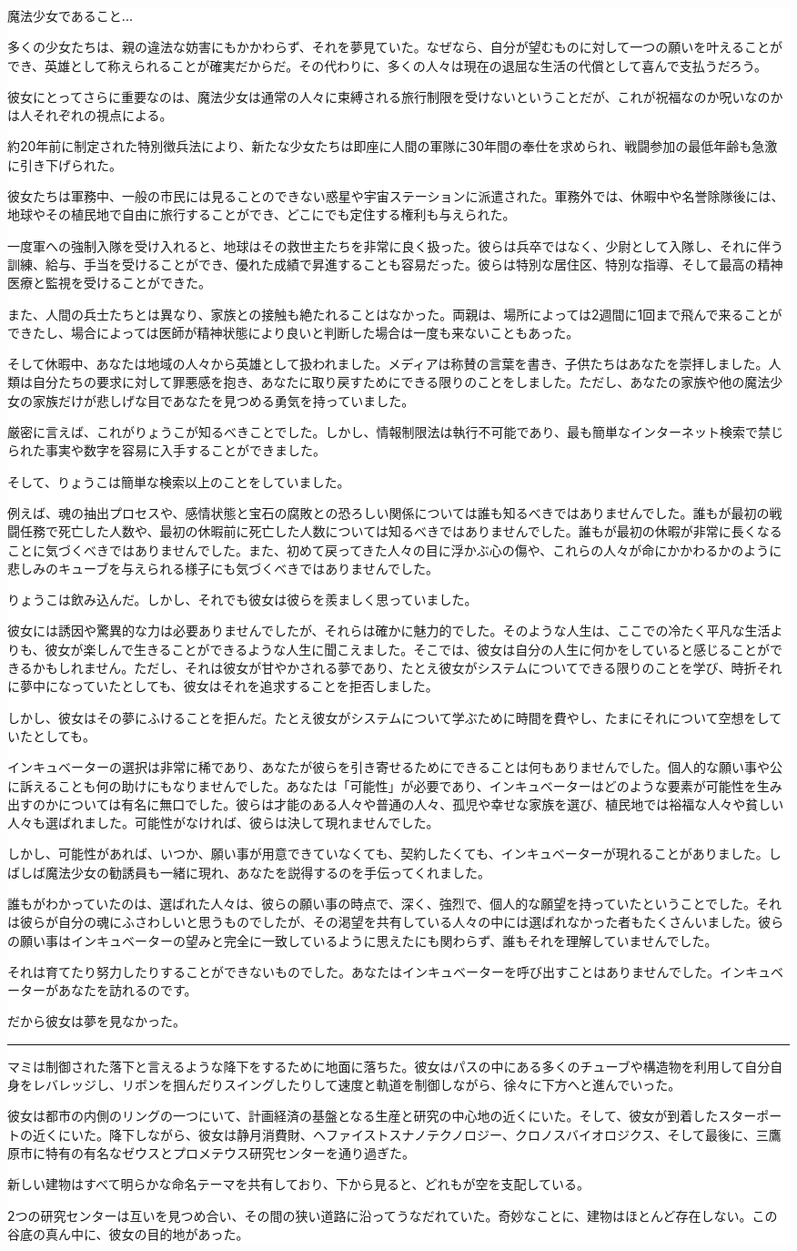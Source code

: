 魔法少女であること...

多くの少女たちは、親の違法な妨害にもかかわらず、それを夢見ていた。なぜなら、自分が望むものに対して一つの願いを叶えることができ、英雄として称えられることが確実だからだ。その代わりに、多くの人々は現在の退屈な生活の代償として喜んで支払うだろう。

彼女にとってさらに重要なのは、魔法少女は通常の人々に束縛される旅行制限を受けないということだが、これが祝福なのか呪いなのかは人それぞれの視点による。

約20年前に制定された特別徴兵法により、新たな少女たちは即座に人間の軍隊に30年間の奉仕を求められ、戦闘参加の最低年齢も急激に引き下げられた。

彼女たちは軍務中、一般の市民には見ることのできない惑星や宇宙ステーションに派遣された。軍務外では、休暇中や名誉除隊後には、地球やその植民地で自由に旅行することができ、どこにでも定住する権利も与えられた。

一度軍への強制入隊を受け入れると、地球はその救世主たちを非常に良く扱った。彼らは兵卒ではなく、少尉として入隊し、それに伴う訓練、給与、手当を受けることができ、優れた成績で昇進することも容易だった。彼らは特別な居住区、特別な指導、そして最高の精神医療と監視を受けることができた。

また、人間の兵士たちとは異なり、家族との接触も絶たれることはなかった。両親は、場所によっては2週間に1回まで飛んで来ることができたし、場合によっては医師が精神状態により良いと判断した場合は一度も来ないこともあった。

そして休暇中、あなたは地域の人々から英雄として扱われました。メディアは称賛の言葉を書き、子供たちはあなたを崇拝しました。人類は自分たちの要求に対して罪悪感を抱き、あなたに取り戻すためにできる限りのことをしました。ただし、あなたの家族や他の魔法少女の家族だけが悲しげな目であなたを見つめる勇気を持っていました。

厳密に言えば、これがりょうこが知るべきことでした。しかし、情報制限法は執行不可能であり、最も簡単なインターネット検索で禁じられた事実や数字を容易に入手することができました。

そして、りょうこは簡単な検索以上のことをしていました。

例えば、魂の抽出プロセスや、感情状態と宝石の腐敗との恐ろしい関係については誰も知るべきではありませんでした。誰もが最初の戦闘任務で死亡した人数や、最初の休暇前に死亡した人数については知るべきではありませんでした。誰もが最初の休暇が非常に長くなることに気づくべきではありませんでした。また、初めて戻ってきた人々の目に浮かぶ心の傷や、これらの人々が命にかかわるかのように悲しみのキューブを与えられる様子にも気づくべきではありませんでした。

りょうこは飲み込んだ。しかし、それでも彼女は彼らを羨ましく思っていました。

彼女には誘因や驚異的な力は必要ありませんでしたが、それらは確かに魅力的でした。そのような人生は、ここでの冷たく平凡な生活よりも、彼女が楽しんで生きることができるような人生に聞こえました。そこでは、彼女は自分の人生に何かをしていると感じることができるかもしれません。ただし、それは彼女が甘やかされる夢であり、たとえ彼女がシステムについてできる限りのことを学び、時折それに夢中になっていたとしても、彼女はそれを追求することを拒否しました。

しかし、彼女はその夢にふけることを拒んだ。たとえ彼女がシステムについて学ぶために時間を費やし、たまにそれについて空想をしていたとしても。

インキュベーターの選択は非常に稀であり、あなたが彼らを引き寄せるためにできることは何もありませんでした。個人的な願い事や公に訴えることも何の助けにもなりませんでした。あなたは「可能性」が必要であり、インキュベーターはどのような要素が可能性を生み出すのかについては有名に無口でした。彼らは才能のある人々や普通の人々、孤児や幸せな家族を選び、植民地では裕福な人々や貧しい人々も選ばれました。可能性がなければ、彼らは決して現れませんでした。

しかし、可能性があれば、いつか、願い事が用意できていなくても、契約したくても、インキュベーターが現れることがありました。しばしば魔法少女の勧誘員も一緒に現れ、あなたを説得するのを手伝ってくれました。

誰もがわかっていたのは、選ばれた人々は、彼らの願い事の時点で、深く、強烈で、個人的な願望を持っていたということでした。それは彼らが自分の魂にふさわしいと思うものでしたが、その渇望を共有している人々の中には選ばれなかった者もたくさんいました。彼らの願い事はインキュベーターの望みと完全に一致しているように思えたにも関わらず、誰もそれを理解していませんでした。

それは育てたり努力したりすることができないものでした。あなたはインキュベーターを呼び出すことはありませんでした。インキュベーターがあなたを訪れるのです。

だから彼女は夢を見なかった。

***

マミは制御された落下と言えるような降下をするために地面に落ちた。彼女はパスの中にある多くのチューブや構造物を利用して自分自身をレバレッジし、リボンを掴んだりスイングしたりして速度と軌道を制御しながら、徐々に下方へと進んでいった。

彼女は都市の内側のリングの一つにいて、計画経済の基盤となる生産と研究の中心地の近くにいた。そして、彼女が到着したスターポートの近くにいた。降下しながら、彼女は静月消費財、ヘファイストスナノテクノロジー、クロノスバイオロジクス、そして最後に、三鷹原市に特有の有名なゼウスとプロメテウス研究センターを通り過ぎた。

新しい建物はすべて明らかな命名テーマを共有しており、下から見ると、どれもが空を支配している。

2つの研究センターは互いを見つめ合い、その間の狭い道路に沿ってうなだれていた。奇妙なことに、建物はほとんど存在しない。この谷底の真ん中に、彼女の目的地があった。
